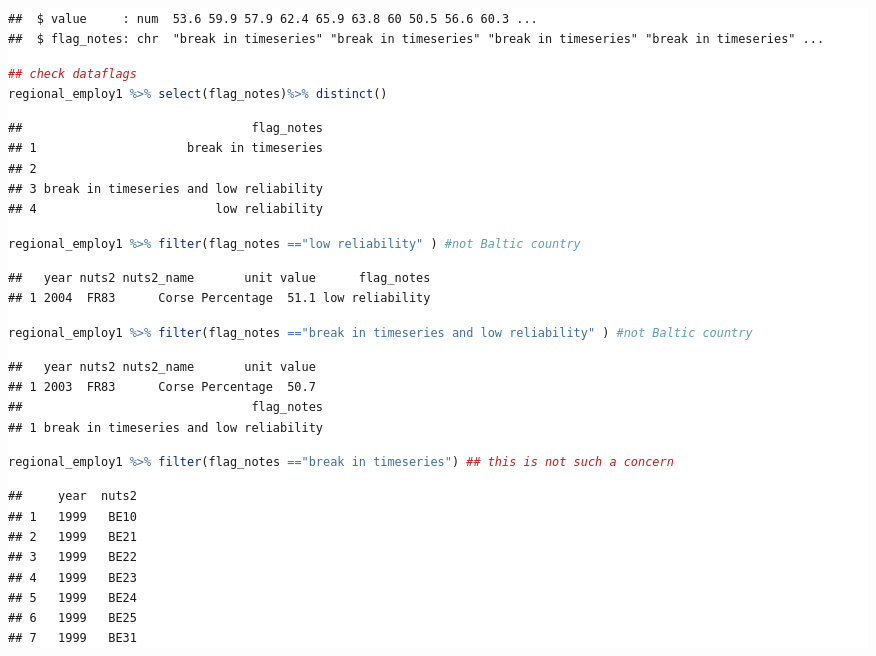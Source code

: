     ##  $ value     : num  53.6 59.9 57.9 62.4 65.9 63.8 60 50.5 56.6 60.3 ...
    ##  $ flag_notes: chr  "break in timeseries" "break in timeseries" "break in timeseries" "break in timeseries" ...

``` r
## check dataflags
regional_employ1 %>% select(flag_notes)%>% distinct()
```

    ##                                flag_notes
    ## 1                     break in timeseries
    ## 2                                        
    ## 3 break in timeseries and low reliability
    ## 4                         low reliability

``` r
regional_employ1 %>% filter(flag_notes =="low reliability" ) #not Baltic country
```

    ##   year nuts2 nuts2_name       unit value      flag_notes
    ## 1 2004  FR83      Corse Percentage  51.1 low reliability

``` r
regional_employ1 %>% filter(flag_notes =="break in timeseries and low reliability" ) #not Baltic country
```

    ##   year nuts2 nuts2_name       unit value
    ## 1 2003  FR83      Corse Percentage  50.7
    ##                                flag_notes
    ## 1 break in timeseries and low reliability

``` r
regional_employ1 %>% filter(flag_notes =="break in timeseries") ## this is not such a concern
```

    ##     year  nuts2
    ## 1   1999   BE10
    ## 2   1999   BE21
    ## 3   1999   BE22
    ## 4   1999   BE23
    ## 5   1999   BE24
    ## 6   1999   BE25
    ## 7   1999   BE31